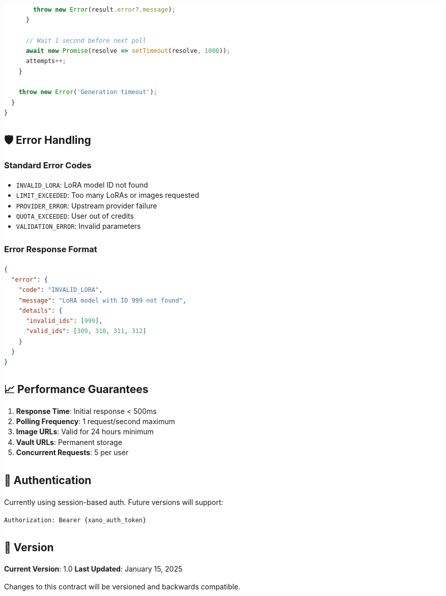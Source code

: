 ```typescript
        throw new Error(result.error?.message);
      }
      
      // Wait 1 second before next poll
      await new Promise(resolve => setTimeout(resolve, 1000));
      attempts++;
    }
    
    throw new Error('Generation timeout');
  }
}
```

## 🛡️ Error Handling

### Standard Error Codes
- `INVALID_LORA`: LoRA model ID not found
- `LIMIT_EXCEEDED`: Too many LoRAs or images requested
- `PROVIDER_ERROR`: Upstream provider failure
- `QUOTA_EXCEEDED`: User out of credits
- `VALIDATION_ERROR`: Invalid parameters

### Error Response Format
```json
{
  "error": {
    "code": "INVALID_LORA",
    "message": "LoRA model with ID 999 not found",
    "details": {
      "invalid_ids": [999],
      "valid_ids": [309, 310, 311, 312]
    }
  }
}
```

## 📈 Performance Guarantees

1. **Response Time**: Initial response < 500ms
2. **Polling Frequency**: 1 request/second maximum
3. **Image URLs**: Valid for 24 hours minimum
4. **Vault URLs**: Permanent storage
5. **Concurrent Requests**: 5 per user

## 🔐 Authentication

Currently using session-based auth. Future versions will support:
```
Authorization: Bearer {xano_auth_token}
```

## 📝 Version

**Current Version**: 1.0
**Last Updated**: January 15, 2025

Changes to this contract will be versioned and backwards compatible.